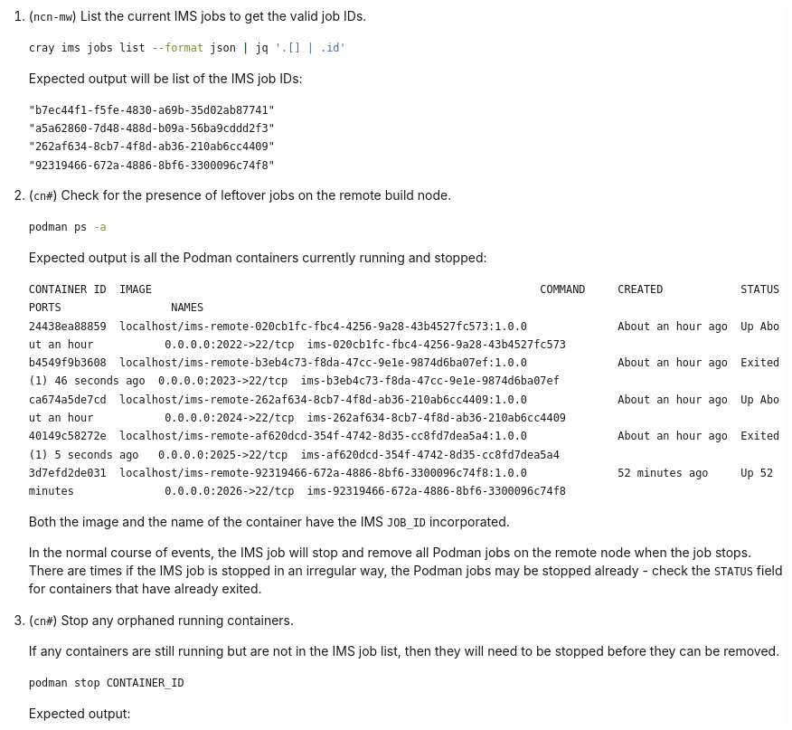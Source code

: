 1. (`ncn-mw`) List the current IMS jobs to get the valid job IDs.

    ```bash
    cray ims jobs list --format json | jq '.[] | .id'
    ```

    Expected output will be list of the IMS job IDs:

    ```text
    "b7ec44f1-f5fe-4830-a69b-35d02ab87741"
    "a5a62860-7d48-488d-b09a-56ba9cddd2f3"
    "262af634-8cb7-4f8d-ab36-210ab6cc4409"
    "92319466-672a-4886-8bf6-3300096c74f8"
    ```

1. (`cn#`) Check for the presence of leftover jobs on the remote build node.

    ```bash
    podman ps -a
    ```

    Expected output is all the Podman containers currently running and stopped:

    ```text
    CONTAINER ID  IMAGE                                                            COMMAND     CREATED            STATUS            PORTS                 NAMES
    24438ea88859  localhost/ims-remote-020cb1fc-fbc4-4256-9a28-43b4527fc573:1.0.0              About an hour ago  Up About an hour           0.0.0.0:2022->22/tcp  ims-020cb1fc-fbc4-4256-9a28-43b4527fc573
    b4549f9b3608  localhost/ims-remote-b3eb4c73-f8da-47cc-9e1e-9874d6ba07ef:1.0.0              About an hour ago  Exited (1) 46 seconds ago  0.0.0.0:2023->22/tcp  ims-b3eb4c73-f8da-47cc-9e1e-9874d6ba07ef
    ca674a5de7cd  localhost/ims-remote-262af634-8cb7-4f8d-ab36-210ab6cc4409:1.0.0              About an hour ago  Up About an hour           0.0.0.0:2024->22/tcp  ims-262af634-8cb7-4f8d-ab36-210ab6cc4409
    40149c58272e  localhost/ims-remote-af620dcd-354f-4742-8d35-cc8fd7dea5a4:1.0.0              About an hour ago  Exited (1) 5 seconds ago   0.0.0.0:2025->22/tcp  ims-af620dcd-354f-4742-8d35-cc8fd7dea5a4
    3d7efd2de031  localhost/ims-remote-92319466-672a-4886-8bf6-3300096c74f8:1.0.0              52 minutes ago     Up 52 minutes              0.0.0.0:2026->22/tcp  ims-92319466-672a-4886-8bf6-3300096c74f8
    ```

    Both the image and the name of the container have the IMS `JOB_ID` incorporated.

    In the normal course of events, the IMS job will stop and remove all Podman jobs on the remote node when the job
    stops. There are times if the IMS job is stopped in an irregular way, the Podman jobs may be stopped already -
    check the `STATUS` field for containers that have already exited.

1. (`cn#`) Stop any orphaned running containers.

    If any containers are still running but are not in the IMS job list, then they will need to be stopped before they
    can be removed.

    ```bash
    podman stop CONTAINER_ID
    ```

    Expected output:
